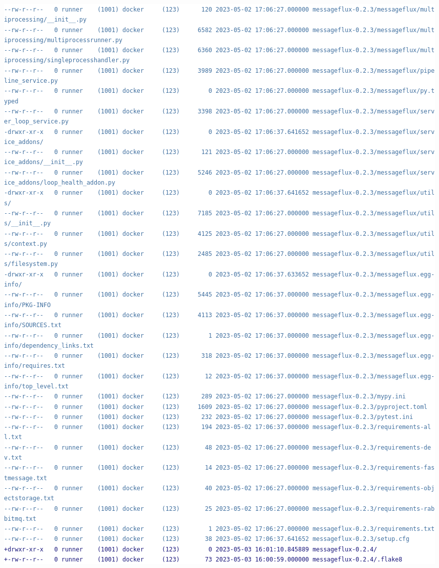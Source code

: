 ```diff
--rw-r--r--   0 runner    (1001) docker     (123)      120 2023-05-02 17:06:27.000000 messageflux-0.2.3/messageflux/multiprocessing/__init__.py
--rw-r--r--   0 runner    (1001) docker     (123)     6582 2023-05-02 17:06:27.000000 messageflux-0.2.3/messageflux/multiprocessing/multiprocessrunner.py
--rw-r--r--   0 runner    (1001) docker     (123)     6360 2023-05-02 17:06:27.000000 messageflux-0.2.3/messageflux/multiprocessing/singleprocesshandler.py
--rw-r--r--   0 runner    (1001) docker     (123)     3989 2023-05-02 17:06:27.000000 messageflux-0.2.3/messageflux/pipeline_service.py
--rw-r--r--   0 runner    (1001) docker     (123)        0 2023-05-02 17:06:27.000000 messageflux-0.2.3/messageflux/py.typed
--rw-r--r--   0 runner    (1001) docker     (123)     3398 2023-05-02 17:06:27.000000 messageflux-0.2.3/messageflux/server_loop_service.py
-drwxr-xr-x   0 runner    (1001) docker     (123)        0 2023-05-02 17:06:37.641652 messageflux-0.2.3/messageflux/service_addons/
--rw-r--r--   0 runner    (1001) docker     (123)      121 2023-05-02 17:06:27.000000 messageflux-0.2.3/messageflux/service_addons/__init__.py
--rw-r--r--   0 runner    (1001) docker     (123)     5246 2023-05-02 17:06:27.000000 messageflux-0.2.3/messageflux/service_addons/loop_health_addon.py
-drwxr-xr-x   0 runner    (1001) docker     (123)        0 2023-05-02 17:06:37.641652 messageflux-0.2.3/messageflux/utils/
--rw-r--r--   0 runner    (1001) docker     (123)     7185 2023-05-02 17:06:27.000000 messageflux-0.2.3/messageflux/utils/__init__.py
--rw-r--r--   0 runner    (1001) docker     (123)     4125 2023-05-02 17:06:27.000000 messageflux-0.2.3/messageflux/utils/context.py
--rw-r--r--   0 runner    (1001) docker     (123)     2485 2023-05-02 17:06:27.000000 messageflux-0.2.3/messageflux/utils/filesystem.py
-drwxr-xr-x   0 runner    (1001) docker     (123)        0 2023-05-02 17:06:37.633652 messageflux-0.2.3/messageflux.egg-info/
--rw-r--r--   0 runner    (1001) docker     (123)     5445 2023-05-02 17:06:37.000000 messageflux-0.2.3/messageflux.egg-info/PKG-INFO
--rw-r--r--   0 runner    (1001) docker     (123)     4113 2023-05-02 17:06:37.000000 messageflux-0.2.3/messageflux.egg-info/SOURCES.txt
--rw-r--r--   0 runner    (1001) docker     (123)        1 2023-05-02 17:06:37.000000 messageflux-0.2.3/messageflux.egg-info/dependency_links.txt
--rw-r--r--   0 runner    (1001) docker     (123)      318 2023-05-02 17:06:37.000000 messageflux-0.2.3/messageflux.egg-info/requires.txt
--rw-r--r--   0 runner    (1001) docker     (123)       12 2023-05-02 17:06:37.000000 messageflux-0.2.3/messageflux.egg-info/top_level.txt
--rw-r--r--   0 runner    (1001) docker     (123)      289 2023-05-02 17:06:27.000000 messageflux-0.2.3/mypy.ini
--rw-r--r--   0 runner    (1001) docker     (123)     1609 2023-05-02 17:06:27.000000 messageflux-0.2.3/pyproject.toml
--rw-r--r--   0 runner    (1001) docker     (123)      232 2023-05-02 17:06:27.000000 messageflux-0.2.3/pytest.ini
--rw-r--r--   0 runner    (1001) docker     (123)      194 2023-05-02 17:06:37.000000 messageflux-0.2.3/requirements-all.txt
--rw-r--r--   0 runner    (1001) docker     (123)       48 2023-05-02 17:06:27.000000 messageflux-0.2.3/requirements-dev.txt
--rw-r--r--   0 runner    (1001) docker     (123)       14 2023-05-02 17:06:27.000000 messageflux-0.2.3/requirements-fastmessage.txt
--rw-r--r--   0 runner    (1001) docker     (123)       40 2023-05-02 17:06:27.000000 messageflux-0.2.3/requirements-objectstorage.txt
--rw-r--r--   0 runner    (1001) docker     (123)       25 2023-05-02 17:06:27.000000 messageflux-0.2.3/requirements-rabbitmq.txt
--rw-r--r--   0 runner    (1001) docker     (123)        1 2023-05-02 17:06:27.000000 messageflux-0.2.3/requirements.txt
--rw-r--r--   0 runner    (1001) docker     (123)       38 2023-05-02 17:06:37.641652 messageflux-0.2.3/setup.cfg
+drwxr-xr-x   0 runner    (1001) docker     (123)        0 2023-05-03 16:01:10.845889 messageflux-0.2.4/
+-rw-r--r--   0 runner    (1001) docker     (123)       73 2023-05-03 16:00:59.000000 messageflux-0.2.4/.flake8
```